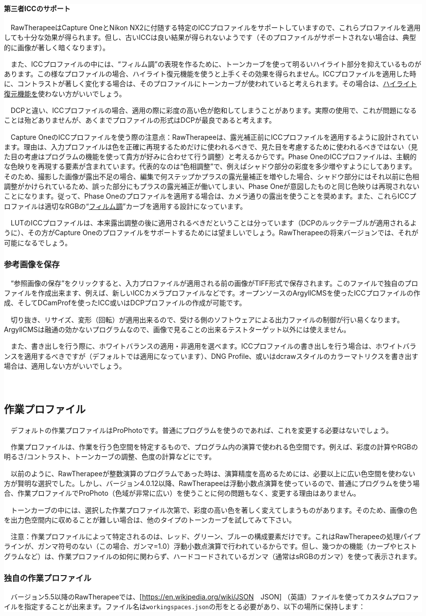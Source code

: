 #### 第三者ICCのサポート

　RawTherapeeはCapture OneとNikon
NX2に付随する特定のICCプロファイルをサポートしていますので、これらプロファイルを適用しても十分な効果が得られます。但し、古いICCは良い結果が得られないようです（そのプロファイルがサポートされない場合は、典型的に画像が著しく暗くなります）。

　また、ICCプロファイルの中には、“フィルム調”の表現を作るために、トーンカーブを使って明るいハイライト部分を抑えているものがあります。この様なプロファイルの場合、ハイライト復元機能を使うと上手くその効果を得られません。ICCプロファイルを適用した時に、コントラストが著しく変化する場合は、そのプロファイルにトーンカーブが使われていると考えられます。その場合は、[ハイライト復元機能を](Exposure/jp#ハイライト復元.md)使わない方がいいでしょう。

　DCPと違い、ICCプロファイルの場合、適用の際に彩度の高い色が飽和してしまうことがあります。実際の使用で、これが問題になることは殆どありませんが、あくまでプロファイルの形式はDCPが最良であると考えます。

　Capture
OneのICCプロファイルを使う際の注意点：RawTherapeeは、露光補正前にICCプロファイルを適用するように設計されています。理由は、入力プロファイルは色を正確に再現するためだけに使われるべきで、見た目を考慮するために使われるべきではない（見た目の考慮はプログラムの機能を使って貴方が好みに合わせて行う調整）と考えるからです。Phase
OneのICCプロファイルは、主観的な色映りを再現する要素が含まれています。代表的なのは“色相調整”で、例えばシャドウ部分の彩度を多少増やすようにしてあります。そのため、撮影した画像が露出不足の場合、編集で何ステップかプラスの露光量補正を増やした場合、シャドウ部分にはそれ以前に色相調整がかけられているため、誤った部分にもプラスの露光補正が働いてしまい、Phase
Oneが意図したものと同じ色映りは再現されないことになります。従って、Phase
Oneのプロファイルを適用する場合は、カメラ通りの露出を使うことを奨めます。また、これらICCプロファイルは適切なRGBの“[フィルム調](Exposure/jp#フィルム調.md)”カーブを適用する設計になっています。

　LUTのICCプロファイルは、本来露出調整の後に適用されるべきだということは分っています（DCPのルックテーブルが適用されるように）、その方がCapture
Oneのプロファイルをサポートするためには望ましいでしょう。RawTherapeeの将来バージョンでは、それが可能になるでしょう。

### 参考画像を保存

　“参照画像の保存”をクリックすると、入力プロファイルが適用される前の画像がTIFF形式で保存されます。このファイルで独自のプロファイルを作成出来ます、例えば、新しいICCカメラプロファイルなどです。オープンソースのArgyllCMSを使ったICCプロファイルの作成、そしてDCamProfを使ったICC或いはDCPプロファイルの作成が可能です。

　切り抜き、リサイズ、変形（回転）が適用出来るので、受ける側のソフトウェアによる出力ファイルの制御が行い易くなります。ArgyllCMSは融通の効かないプログラムなので、画像で見ることの出来るテストターゲット以外には使えません。

　また、書き出しを行う際に、ホワイトバランスの適用・非適用を選べます。ICCプロファイルの書き出しを行う場合は、ホワイトバランスを適用するべきですが（デフォルトでは適用になっています）、DNG
Profile、或いはdcrawスタイルのカラーマトリクスを書き出す場合は、適用しない方がいいでしょう。

　

## 作業プロファイル

　デフォルトの作業プロファイルはProPhotoです。普通にプログラムを使うのであれば、これを変更する必要はないでしょう。

　作業プロファイルは、作業を行う色空間を特定するもので、プログラム内の演算で使われる色空間です。例えば、彩度の計算やRGBの明るさ/コントラスト、トーンカーブの調整、色度の計算などにです。

　以前のように、RawTherapeeが整数演算のプログラムであった時は、演算精度を高めるためには、必要以上に広い色空間を使わない方が賢明な選択でした。しかし、バージョン4.0.12以降、RawTherapeeは浮動小数点演算を使っているので、普通にプログラムを使う場合、作業プロファイルでProPhoto（色域が非常に広い）を使うことに何の問題もなく、変更する理由はありません。

　トーンカーブの中には、選択した作業プロファイル次第で、彩度の高い色を著しく変えてしまうものがあります。そのため、画像の色を出力色空間内に収めることが難しい場合は、他のタイプのトーンカーブを試してみて下さい。

　注意：作業プロファイルによって特定されるのは、レッド、グリーン、ブルーの構成要素だけです。これはRawTherapeeの処理パイプラインが、ガンマ符号のない（この場合、ガンマ=1.0）浮動小数点演算で行われているからです。但し、幾つかの機能（カーブやヒストグラムなど）は、作業プロファイルの如何に関わらず、ハードコードされているガンマ（通常はsRGBのガンマ）を使って表示されます。

### 独自の作業プロファイル

　バージョン5.5以降のRawTherapeeでは、\[<https://en.wikipedia.org/wiki/JSON>　JSON\]
（英語）ファイルを使ってカスタムプロファイルを指定することが出来ます。ファイル名は`workingspaces.json`の形をとる必要があり、以下の場所に保持します：
